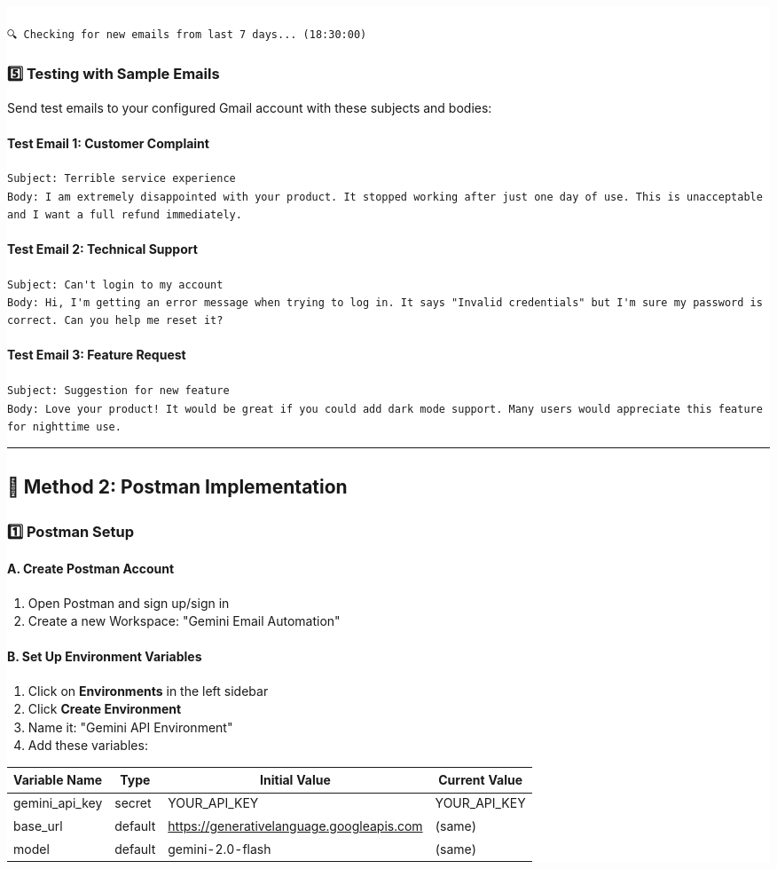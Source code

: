 ```

🔍 Checking for new emails from last 7 days... (18:30:00)
```

### 5️⃣ Testing with Sample Emails

Send test emails to your configured Gmail account with these subjects and bodies:

#### Test Email 1: Customer Complaint
```
Subject: Terrible service experience
Body: I am extremely disappointed with your product. It stopped working after just one day of use. This is unacceptable and I want a full refund immediately.
```

#### Test Email 2: Technical Support
```
Subject: Can't login to my account
Body: Hi, I'm getting an error message when trying to log in. It says "Invalid credentials" but I'm sure my password is correct. Can you help me reset it?
```

#### Test Email 3: Feature Request
```
Subject: Suggestion for new feature
Body: Love your product! It would be great if you could add dark mode support. Many users would appreciate this feature for nighttime use.
```

---

## 📮 Method 2: Postman Implementation

### 1️⃣ Postman Setup

#### A. Create Postman Account
1. Open Postman and sign up/sign in
2. Create a new Workspace: "Gemini Email Automation"

#### B. Set Up Environment Variables
1. Click on **Environments** in the left sidebar
2. Click **Create Environment**
3. Name it: "Gemini API Environment"
4. Add these variables:

| Variable Name | Type | Initial Value | Current Value |
|--------------|------|---------------|---------------|
| gemini_api_key | secret | YOUR_API_KEY | YOUR_API_KEY |
| base_url | default | https://generativelanguage.googleapis.com | (same) |
| model | default | gemini-2.0-flash | (same) |
